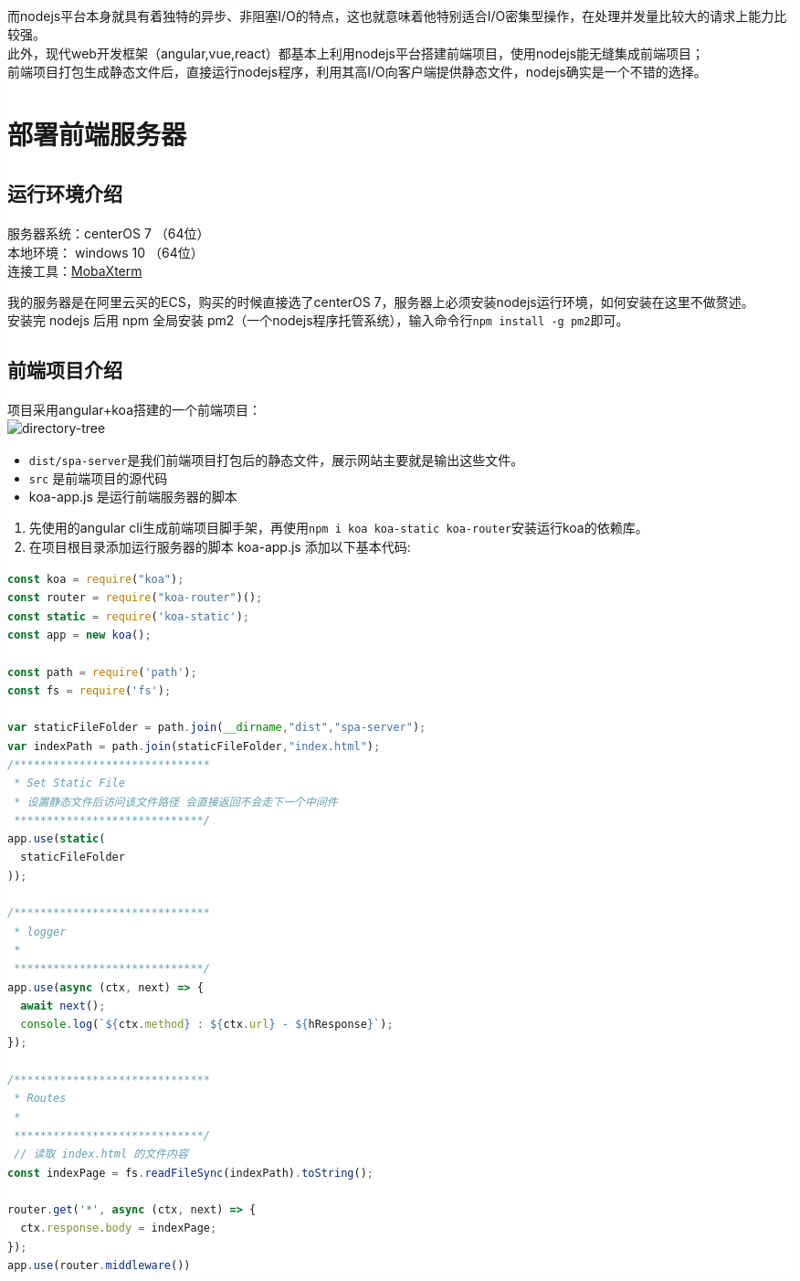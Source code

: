 而nodejs平台本身就具有着独特的异步、非阻塞I/O的特点，这也就意味着他特别适合I/O密集型操作，在处理并发量比较大的请求上能力比较强。  
此外，现代web开发框架（angular,vue,react）都基本上利用nodejs平台搭建前端项目，使用nodejs能无缝集成前端项目；  
前端项目打包生成静态文件后，直接运行nodejs程序，利用其高I/O向客户端提供静态文件，nodejs确实是一个不错的选择。

# 部署前端服务器
## 运行环境介绍
服务器系统：centerOS 7 （64位）  
本地环境： windows 10 （64位）  
连接工具：[MobaXterm](http://mobaxterm.mobatek.net/)

我的服务器是在阿里云买的ECS，购买的时候直接选了centerOS 7，服务器上必须安装nodejs运行环境，如何安装在这里不做赘述。  
安装完 nodejs 后用 npm 全局安装 pm2（一个nodejs程序托管系统），输入命令行`npm install -g pm2`即可。

## 前端项目介绍
项目采用angular+koa搭建的一个前端项目：  
![directory-tree](http://chuantu.biz/t6/356/1533969881x-1566660829.png)   
- `dist/spa-server`是我们前端项目打包后的静态文件，展示网站主要就是输出这些文件。
- `src` 是前端项目的源代码
- koa-app.js 是运行前端服务器的脚本
1. 先使用的angular cli生成前端项目脚手架，再使用`npm i koa koa-static koa-router`安装运行koa的依赖库。
2. 在项目根目录添加运行服务器的脚本 koa-app.js
添加以下基本代码:
```js
const koa = require("koa");
const router = require("koa-router")();
const static = require('koa-static'); 
const app = new koa();

const path = require('path');
const fs = require('fs');

var staticFileFolder = path.join(__dirname,"dist","spa-server");
var indexPath = path.join(staticFileFolder,"index.html");
/******************************
 * Set Static File
 * 设置静态文件后访问该文件路径 会直接返回不会走下一个中间件
 *****************************/
app.use(static(
  staticFileFolder
));

/******************************
 * logger
 *
 *****************************/
app.use(async (ctx, next) => {
  await next();
  console.log(`${ctx.method} : ${ctx.url} - ${hResponse}`);
});

/******************************
 * Routes
 * 
 *****************************/
 // 读取 index.html 的文件内容
const indexPage = fs.readFileSync(indexPath).toString();

router.get('*', async (ctx, next) => {
  ctx.response.body = indexPage;
}); 
app.use(router.middleware())
```